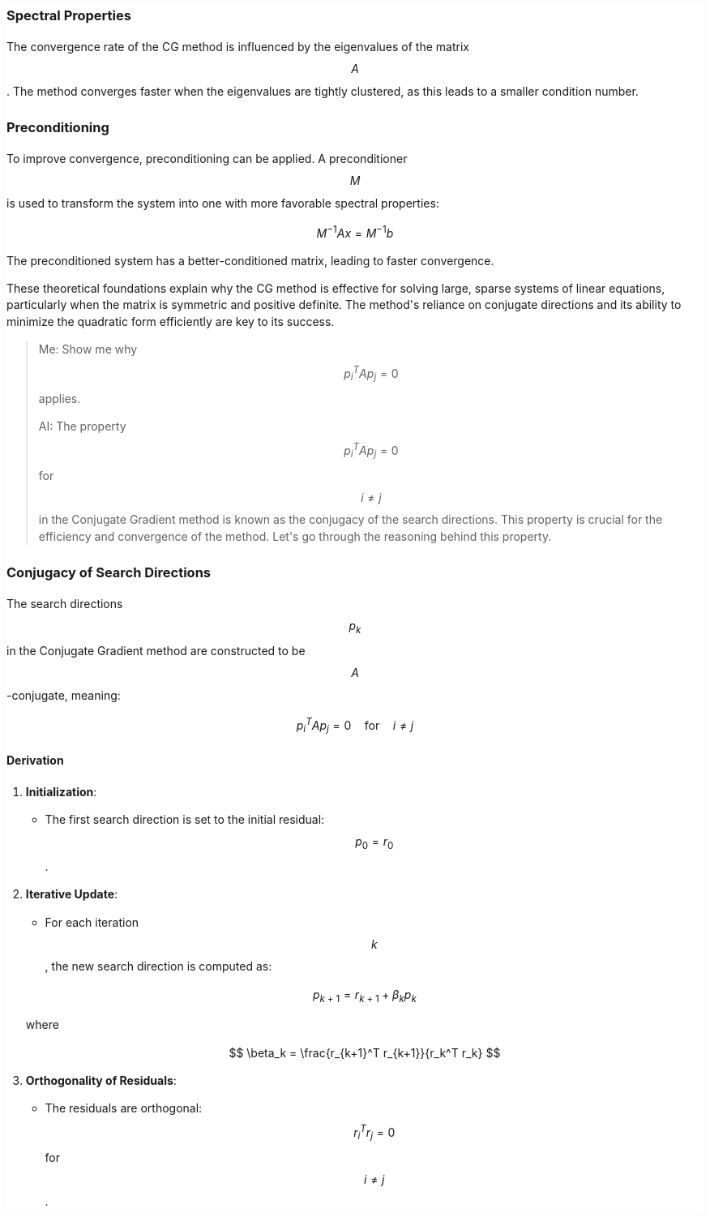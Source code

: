 ### **Spectral Properties**

The convergence rate of the CG method is influenced by the eigenvalues of the matrix $$A$$. The method converges faster when the eigenvalues are tightly clustered, as this leads to a smaller condition number.

### **Preconditioning**

To improve convergence, preconditioning can be applied. A preconditioner $$M$$ is used to transform the system into one with more favorable spectral properties:

$$
M^{-1}Ax = M^{-1}b
$$

The preconditioned system has a better-conditioned matrix, leading to faster convergence.

These theoretical foundations explain why the CG method is effective for solving large, sparse systems of linear equations, particularly when the matrix is symmetric and positive definite. The method's reliance on conjugate directions and its ability to minimize the quadratic form efficiently are key to its success.

>Me: Show me why $$p_i^T A p_j = 0$$ applies.
>
>AI: The property $$p_i^T A p_j = 0$$ for $$i \neq j$$ in the Conjugate Gradient method is known as the conjugacy of the search directions. This property is crucial for the efficiency and convergence of the method. Let's go through the reasoning behind this property.

### Conjugacy of Search Directions

The search directions $$p_k$$ in the Conjugate Gradient method are constructed to be $$A$$-conjugate, meaning:

$$
p_i^T A p_j = 0 \quad \text{for} \quad i \neq j
$$

#### Derivation

1. **Initialization**:
   - The first search direction is set to the initial residual: $$p_0 = r_0$$.

2. **Iterative Update**:
   - For each iteration $$k$$, the new search direction is computed as:

   $$
   p_{k+1} = r_{k+1} + \beta_k p_k
   $$

   where

   $$
   \beta_k = \frac{r_{k+1}^T r_{k+1}}{r_k^T r_k}
   $$

3. **Orthogonality of Residuals**:
   - The residuals are orthogonal: $$r_i^T r_j = 0$$ for $$i \neq j$$.
